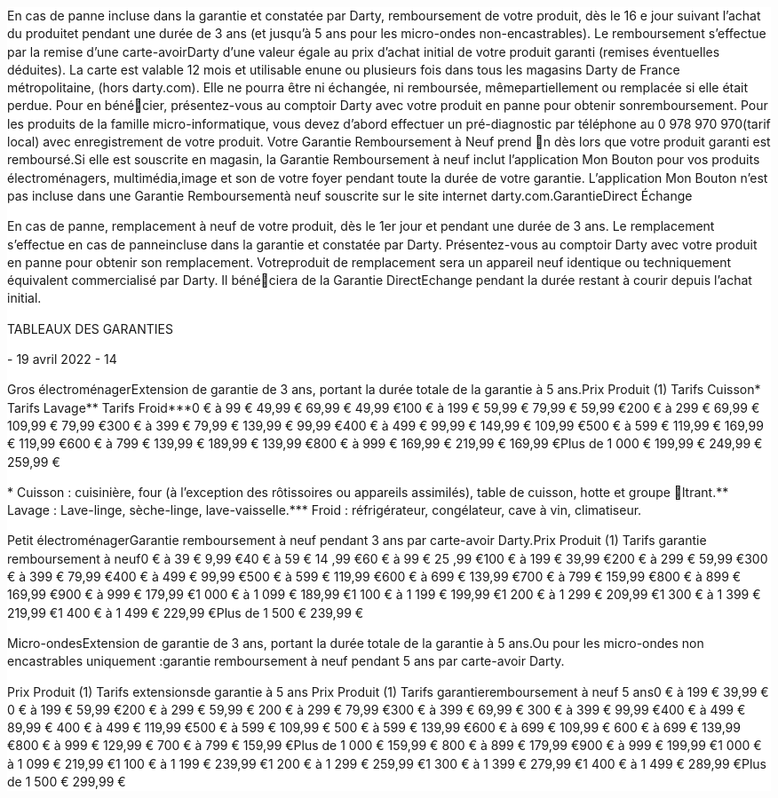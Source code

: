 En cas de panne incluse dans la garantie et constatée par Darty, remboursement de votre produit, dès le 16 e jour suivant l’achat du produitet pendant une durée de 3 ans (et jusqu’à 5 ans pour les micro-ondes non-encastrables). Le remboursement s’effectue par la remise d’une carte-avoirDarty d’une valeur égale au prix d’achat initial de votre produit garanti (remises éventuelles déduites). La carte est valable 12 mois et utilisable enune ou plusieurs fois dans tous les magasins Darty de France métropolitaine, (hors darty.com). Elle ne pourra être ni échangée, ni remboursée, mêmepartiellement ou remplacée si elle était perdue. Pour en bénécier, présentez-vous au comptoir Darty avec votre produit en panne pour obtenir sonremboursement. Pour les produits de la famille micro-informatique, vous devez d’abord effectuer un pré-diagnostic par téléphone au 0 978 970 970(tarif local) avec enregistrement de votre produit. Votre Garantie Remboursement à Neuf prend n dès lors que votre produit garanti est remboursé.Si elle est souscrite en magasin, la Garantie Remboursement à neuf inclut l’application Mon Bouton pour vos produits électroménagers, multimédia,image et son de votre foyer pendant toute la durée de votre garantie. L’application Mon Bouton n’est pas incluse dans une Garantie Remboursementà neuf souscrite sur le site internet darty.com.GarantieDirect Échange

En cas de panne, remplacement à neuf de votre produit, dès le 1er jour et pendant une durée de 3 ans. Le remplacement s’effectue en cas de panneincluse dans la garantie et constatée par Darty. Présentez-vous au comptoir Darty avec votre produit en panne pour obtenir son remplacement. Votreproduit de remplacement sera un appareil neuf identique ou techniquement équivalent commercialisé par Darty. Il bénéciera de la Garantie DirectEchange pendant la durée restant à courir depuis l’achat initial.



TABLEAUX DES GARANTIES

\- 19 avril 2022 - 14

Gros électroménagerExtension de garantie de 3 ans, portant la durée totale de la garantie à 5 ans.Prix Produit (1) Tarifs Cuisson\* Tarifs Lavage\*\* Tarifs Froid\*\*\*0 € à 99 € 49,99 € 69,99 € 49,99 €100 € à 199 € 59,99 € 79,99 € 59,99 €200 € à 299 € 69,99 € 109,99 € 79,99 €300 € à 399 € 79,99 € 139,99 € 99,99 €400 € à 499 € 99,99 € 149,99 € 109,99 €500 € à 599 € 119,99 € 169,99 € 119,99 €600 € à 799 € 139,99 € 189,99 € 139,99 €800 € à 999 € 169,99 € 219,99 € 169,99 €Plus de 1 000 € 199,99 € 249,99 € 259,99 €



\* Cuisson : cuisinière, four (à l’exception des rôtissoires ou appareils assimilés), table de cuisson, hotte et groupe ltrant.\*\* Lavage : Lave-linge, sèche-linge, lave-vaisselle.\*\*\* Froid : réfrigérateur, congélateur, cave à vin, climatiseur.



Petit électroménagerGarantie remboursement à neuf pendant 3 ans par carte-avoir Darty.Prix Produit (1) Tarifs garantie remboursement à neuf0 € à 39 € 9,99 €40 € à 59 € 14 ,99 €60 € à 99 € 25 ,99 €100 € à 199 € 39,99 €200 € à 299 € 59,99 €300 € à 399 € 79,99 €400 € à 499 € 99,99 €500 € à 599 € 119,99 €600 € à 699 € 139,99 €700 € à 799 € 159,99 €800 € à 899 € 169,99 €900 € à 999 € 179,99 €1 000 € à 1 099 € 189,99 €1 100 € à 1 199 € 199,99 €1 200 € à 1 299 € 209,99 €1 300 € à 1 399 € 219,99 €1 400 € à 1 499 € 229,99 €Plus de 1 500 € 239,99 €

Micro-ondesExtension de garantie de 3 ans, portant la durée totale de la garantie à 5 ans.Ou pour les micro-ondes non encastrables uniquement :garantie remboursement à neuf pendant 5 ans par carte-avoir Darty.

Prix Produit (1) Tarifs extensionsde garantie à 5 ans Prix Produit (1) Tarifs garantieremboursement à neuf 5 ans0 € à 199 € 39,99 € 0 € à 199 € 59,99 €200 € à 299 € 59,99 € 200 € à 299 € 79,99 €300 € à 399 € 69,99 € 300 € à 399 € 99,99 €400 € à 499 € 89,99 € 400 € à 499 € 119,99 €500 € à 599 € 109,99 € 500 € à 599 € 139,99 €600 € à 699 € 109,99 € 600 € à 699 € 139,99 €800 € à 999 € 129,99 € 700 € à 799 € 159,99 €Plus de 1 000 € 159,99 € 800 € à 899 € 179,99 €900 € à 999 € 199,99 €1 000 € à 1 099 € 219,99 €1 100 € à 1 199 € 239,99 €1 200 € à 1 299 € 259,99 €1 300 € à 1 399 € 279,99 €1 400 € à 1 499 € 289,99 €Plus de 1 500 € 299,99 €
